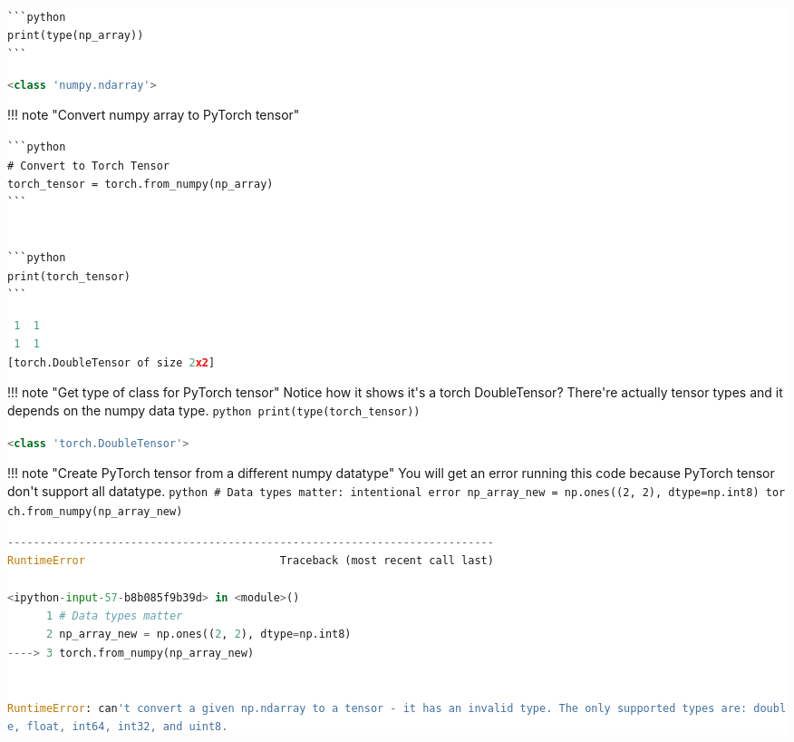     ```python
    print(type(np_array))
    ```

```python
<class 'numpy.ndarray'>

```
    


!!! note "Convert numpy array to PyTorch tensor"

    ```python
    # Convert to Torch Tensor
    torch_tensor = torch.from_numpy(np_array)
    ```
    
    
    ```python
    print(torch_tensor)
    ```

```python
 1  1
 1  1
[torch.DoubleTensor of size 2x2]
```

!!! note "Get type of class for PyTorch tensor"
    Notice how it shows it's a torch DoubleTensor? There're actually tensor types and it depends on the numpy data type.
    ```python
    print(type(torch_tensor))
    ```

```python
<class 'torch.DoubleTensor'>
```
    


!!! note "Create PyTorch tensor from a different numpy datatype"
    You will get an error running this code because PyTorch tensor don't support all datatype. 
    ```python
    # Data types matter: intentional error
    np_array_new = np.ones((2, 2), dtype=np.int8)
    torch.from_numpy(np_array_new)
    ```

```python
---------------------------------------------------------------------------
RuntimeError                              Traceback (most recent call last)

<ipython-input-57-b8b085f9b39d> in <module>()
      1 # Data types matter
      2 np_array_new = np.ones((2, 2), dtype=np.int8)
----> 3 torch.from_numpy(np_array_new)


RuntimeError: can't convert a given np.ndarray to a tensor - it has an invalid type. The only supported types are: double, float, int64, int32, and uint8.


```
